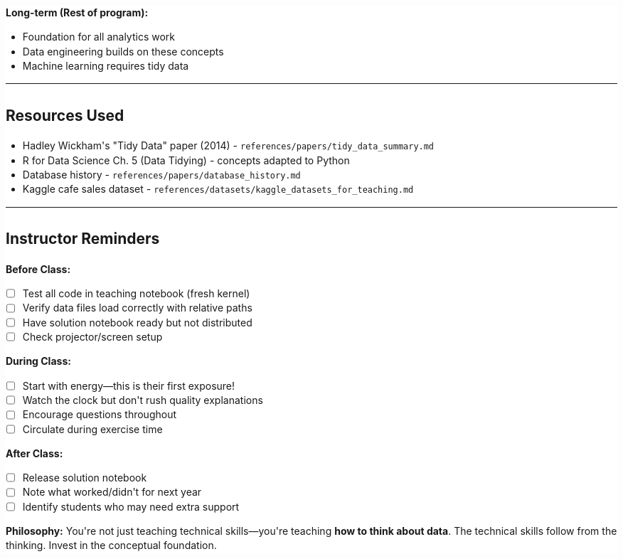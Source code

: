 **Long-term (Rest of program):**
- Foundation for all analytics work
- Data engineering builds on these concepts
- Machine learning requires tidy data

---

## Resources Used

- Hadley Wickham's "Tidy Data" paper (2014) - `references/papers/tidy_data_summary.md`
- R for Data Science Ch. 5 (Data Tidying) - concepts adapted to Python
- Database history - `references/papers/database_history.md`
- Kaggle cafe sales dataset - `references/datasets/kaggle_datasets_for_teaching.md`

---

## Instructor Reminders

**Before Class:**
- [ ] Test all code in teaching notebook (fresh kernel)
- [ ] Verify data files load correctly with relative paths
- [ ] Have solution notebook ready but not distributed
- [ ] Check projector/screen setup

**During Class:**
- [ ] Start with energy—this is their first exposure!
- [ ] Watch the clock but don't rush quality explanations
- [ ] Encourage questions throughout
- [ ] Circulate during exercise time

**After Class:**
- [ ] Release solution notebook
- [ ] Note what worked/didn't for next year
- [ ] Identify students who may need extra support

**Philosophy:**
You're not just teaching technical skills—you're teaching **how to think about data**. The technical skills follow from the thinking. Invest in the conceptual foundation.
